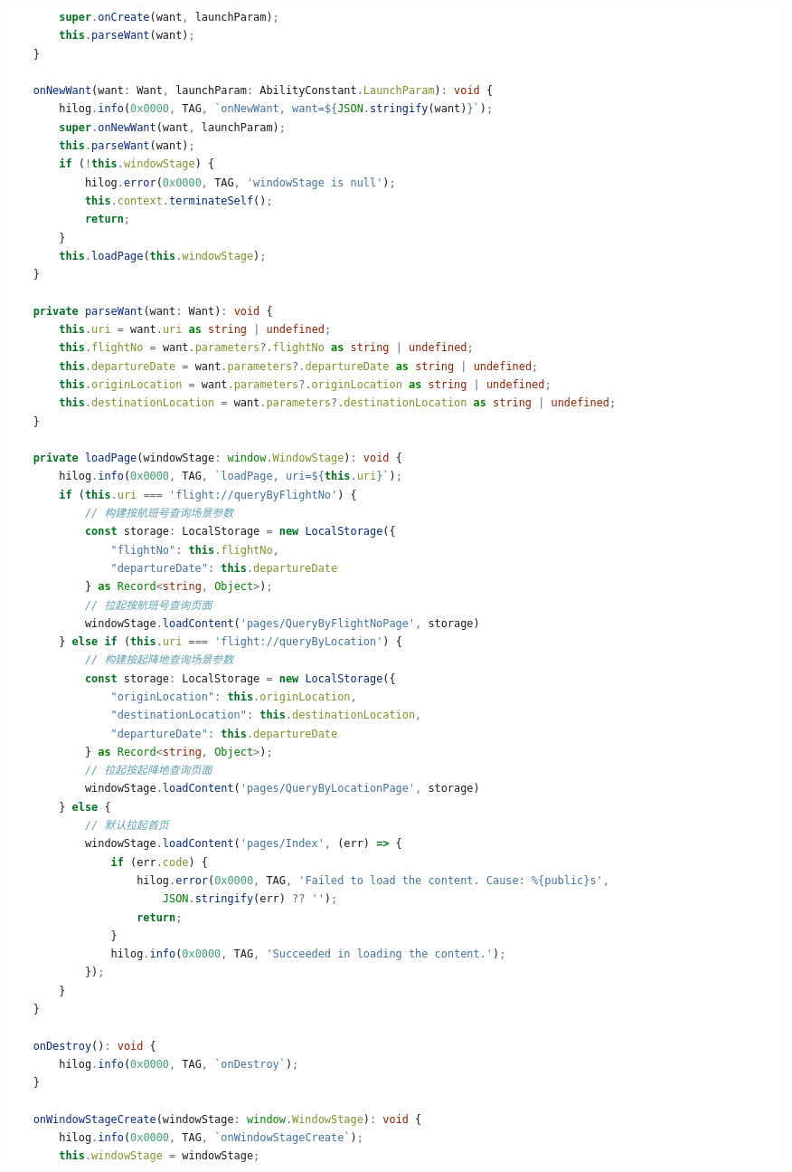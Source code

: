 ```ts
        super.onCreate(want, launchParam);
        this.parseWant(want);
    }

    onNewWant(want: Want, launchParam: AbilityConstant.LaunchParam): void {
        hilog.info(0x0000, TAG, `onNewWant, want=${JSON.stringify(want)}`);
        super.onNewWant(want, launchParam);
        this.parseWant(want);
        if (!this.windowStage) {
            hilog.error(0x0000, TAG, 'windowStage is null');
            this.context.terminateSelf();
            return;
        }
        this.loadPage(this.windowStage);
    }

    private parseWant(want: Want): void {
        this.uri = want.uri as string | undefined;
        this.flightNo = want.parameters?.flightNo as string | undefined;
        this.departureDate = want.parameters?.departureDate as string | undefined;
        this.originLocation = want.parameters?.originLocation as string | undefined;
        this.destinationLocation = want.parameters?.destinationLocation as string | undefined;
    }

    private loadPage(windowStage: window.WindowStage): void {
        hilog.info(0x0000, TAG, `loadPage, uri=${this.uri}`);
        if (this.uri === 'flight://queryByFlightNo') {
            // 构建按航班号查询场景参数
            const storage: LocalStorage = new LocalStorage({
                "flightNo": this.flightNo,
                "departureDate": this.departureDate
            } as Record<string, Object>);
            // 拉起按航班号查询页面
            windowStage.loadContent('pages/QueryByFlightNoPage', storage)
        } else if (this.uri === 'flight://queryByLocation') {
            // 构建按起降地查询场景参数
            const storage: LocalStorage = new LocalStorage({
                "originLocation": this.originLocation,
                "destinationLocation": this.destinationLocation,
                "departureDate": this.departureDate
            } as Record<string, Object>);
            // 拉起按起降地查询页面
            windowStage.loadContent('pages/QueryByLocationPage', storage)
        } else {
            // 默认拉起首页
            windowStage.loadContent('pages/Index', (err) => {
                if (err.code) {
                    hilog.error(0x0000, TAG, 'Failed to load the content. Cause: %{public}s',
                        JSON.stringify(err) ?? '');
                    return;
                }
                hilog.info(0x0000, TAG, 'Succeeded in loading the content.');
            });
        }
    }

    onDestroy(): void {
        hilog.info(0x0000, TAG, `onDestroy`);
    }

    onWindowStageCreate(windowStage: window.WindowStage): void {
        hilog.info(0x0000, TAG, `onWindowStageCreate`);
        this.windowStage = windowStage;
```
